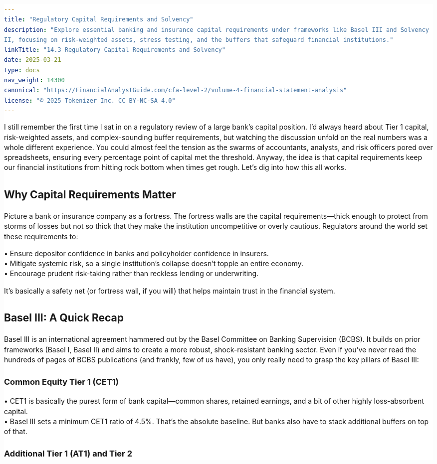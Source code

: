 ```yaml
---
title: "Regulatory Capital Requirements and Solvency"
description: "Explore essential banking and insurance capital requirements under frameworks like Basel III and Solvency II, focusing on risk-weighted assets, stress testing, and the buffers that safeguard financial institutions."
linkTitle: "14.3 Regulatory Capital Requirements and Solvency"
date: 2025-03-21
type: docs
nav_weight: 14300
canonical: "https://FinancialAnalystGuide.com/cfa-level-2/volume-4-financial-statement-analysis"
license: "© 2025 Tokenizer Inc. CC BY-NC-SA 4.0"
---
```


I still remember the first time I sat in on a regulatory review of a large bank’s capital position. I’d always heard about Tier 1 capital, risk-weighted assets, and complex-sounding buffer requirements, but watching the discussion unfold on the real numbers was a whole different experience. You could almost feel the tension as the swarms of accountants, analysts, and risk officers pored over spreadsheets, ensuring every percentage point of capital met the threshold. Anyway, the idea is that capital requirements keep our financial institutions from hitting rock bottom when times get rough. Let’s dig into how this all works.

## Why Capital Requirements Matter

Picture a bank or insurance company as a fortress. The fortress walls are the capital requirements—thick enough to protect from storms of losses but not so thick that they make the institution uncompetitive or overly cautious. Regulators around the world set these requirements to:

• Ensure depositor confidence in banks and policyholder confidence in insurers.  
• Mitigate systemic risk, so a single institution’s collapse doesn’t topple an entire economy.  
• Encourage prudent risk-taking rather than reckless lending or underwriting.

It’s basically a safety net (or fortress wall, if you will) that helps maintain trust in the financial system.

## Basel III: A Quick Recap

Basel III is an international agreement hammered out by the Basel Committee on Banking Supervision (BCBS). It builds on prior frameworks (Basel I, Basel II) and aims to create a more robust, shock-resistant banking sector. Even if you’ve never read the hundreds of pages of BCBS publications (and frankly, few of us have), you only really need to grasp the key pillars of Basel III:

### Common Equity Tier 1 (CET1)

• CET1 is basically the purest form of bank capital—common shares, retained earnings, and a bit of other highly loss-absorbent capital.  
• Basel III sets a minimum CET1 ratio of 4.5%. That’s the absolute baseline. But banks also have to stack additional buffers on top of that.

### Additional Tier 1 (AT1) and Tier 2
